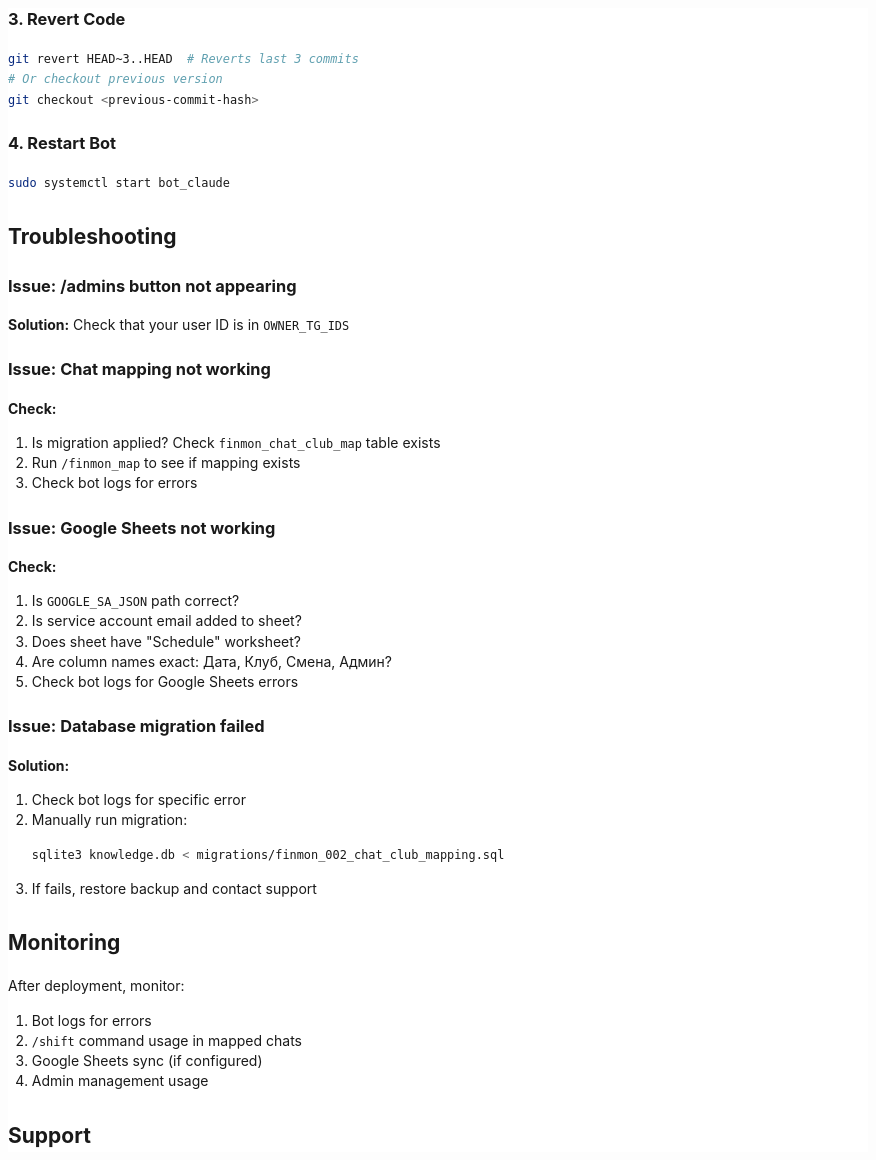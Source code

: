 ### 3. Revert Code
```bash
git revert HEAD~3..HEAD  # Reverts last 3 commits
# Or checkout previous version
git checkout <previous-commit-hash>
```

### 4. Restart Bot
```bash
sudo systemctl start bot_claude
```

## Troubleshooting

### Issue: /admins button not appearing
**Solution:** Check that your user ID is in `OWNER_TG_IDS`

### Issue: Chat mapping not working
**Check:**
1. Is migration applied? Check `finmon_chat_club_map` table exists
2. Run `/finmon_map` to see if mapping exists
3. Check bot logs for errors

### Issue: Google Sheets not working
**Check:**
1. Is `GOOGLE_SA_JSON` path correct?
2. Is service account email added to sheet?
3. Does sheet have "Schedule" worksheet?
4. Are column names exact: Дата, Клуб, Смена, Админ?
5. Check bot logs for Google Sheets errors

### Issue: Database migration failed
**Solution:**
1. Check bot logs for specific error
2. Manually run migration:
   ```bash
   sqlite3 knowledge.db < migrations/finmon_002_chat_club_mapping.sql
   ```
3. If fails, restore backup and contact support

## Monitoring

After deployment, monitor:
1. Bot logs for errors
2. `/shift` command usage in mapped chats
3. Google Sheets sync (if configured)
4. Admin management usage

## Support
